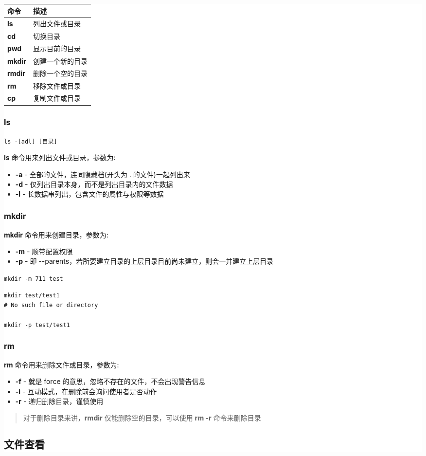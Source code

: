 | 命令 | 描述 |
|:--------------|:---------|
| **ls** | 列出文件或目录 |
| **cd** | 切换目录 |
| **pwd** | 显示目前的目录 |
| **mkdir** | 创建一个新的目录 |
| **rmdir** | 删除一个空的目录 |
| **rm** | 移除文件或目录 |
| **cp** | 复制文件或目录 |

### ls

```SHELL
ls -[adl] [目录]
```

**ls** 命令用来列出文件或目录，参数为:

* **-a** - 全部的文件，连同隐藏档(开头为 . 的文件)一起列出来
* **-d** - 仅列出目录本身，而不是列出目录内的文件数据
* **-l** - 长数据串列出，包含文件的属性与权限等数据

### mkdir

**mkdir** 命令用来创建目录，参数为:

* **-m** - 顺带配置权限
* **-p** - 即 --parents，若所要建立目录的上层目录目前尚未建立，则会一并建立上层目录

```SHELL
mkdir -m 711 test
```

```SHELL
mkdir test/test1
# No such file or directory

mkdir -p test/test1
```

### rm

**rm** 命令用来删除文件或目录，参数为:

* **-f** - 就是 force 的意思，忽略不存在的文件，不会出现警告信息
* **-i** - 互动模式，在删除前会询问使用者是否动作
* **-r** - 递归删除目录，谨慎使用

> 对于删除目录来讲，**rmdir** 仅能删除空的目录，可以使用 **rm -r** 命令来删除目录

## 文件查看
